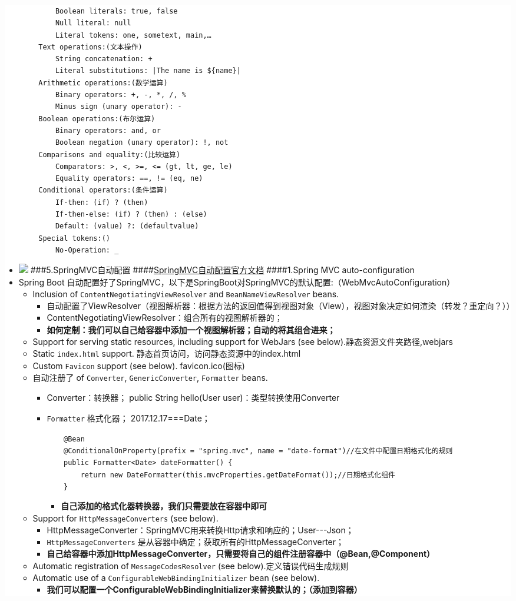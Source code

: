 				Boolean literals: true, false
				Null literal: null
				Literal tokens: one, sometext, main,…
			Text operations:(文本操作)
				String concatenation: +
				Literal substitutions: |The name is ${name}|
			Arithmetic operations:(数学运算)
				Binary operators: +, -, *, /, %
				Minus sign (unary operator): -
			Boolean operations:(布尔运算)
				Binary operators: and, or
				Boolean negation (unary operator): !, not
			Comparisons and equality:(比较运算)
				Comparators: >, <, >=, <= (gt, lt, ge, le)
				Equality operators: ==, != (eq, ne)
			Conditional operators:(条件运算)
				If-then: (if) ? (then)
				If-then-else: (if) ? (then) : (else)
				Default: (value) ?: (defaultvalue)
			Special tokens:()
				No-Operation: _
* ![](http://qn.qs520.mobi/c7d76f783cda36f89b34322350e5b50d.png)
###5.SpringMVC自动配置
####[SpringMVC自动配置官方文档](https://docs.spring.io/spring-boot/docs/1.5.10.RELEASE/reference/htmlsingle/#boot-features-developing-web-applications)
####1.Spring MVC auto-configuration
* Spring Boot 自动配置好了SpringMVC，以下是SpringBoot对SpringMVC的默认配置:（WebMvcAutoConfiguration）
	* Inclusion of `ContentNegotiatingViewResolver` and `BeanNameViewResolver` beans.
	  - 自动配置了ViewResolver（视图解析器：根据方法的返回值得到视图对象（View），视图对象决定如何渲染（转发？重定向？））
	  - ContentNegotiatingViewResolver：组合所有的视图解析器的；
	  - **如何定制：我们可以自己给容器中添加一个视图解析器；自动的将其组合进来；**
	- Support for serving static resources, including support for WebJars (see below).静态资源文件夹路径,webjars
	- Static `index.html` support. 静态首页访问，访问静态资源中的index.html
	- Custom `Favicon` support (see below).  favicon.ico(图标)
	- 自动注册了 of `Converter`, `GenericConverter`, `Formatter` beans.
	  - Converter：转换器；  public String hello(User user)：类型转换使用Converter
	  - `Formatter`  格式化器；  2017.12.17===Date；
	
				@Bean
				@ConditionalOnProperty(prefix = "spring.mvc", name = "date-format")//在文件中配置日期格式化的规则
				public Formatter<Date> dateFormatter() {
					return new DateFormatter(this.mvcProperties.getDateFormat());//日期格式化组件
				}
		* **自己添加的格式化器转换器，我们只需要放在容器中即可**
	- Support for `HttpMessageConverters` (see below).
		- HttpMessageConverter：SpringMVC用来转换Http请求和响应的；User---Json；
  		- `HttpMessageConverters` 是从容器中确定；获取所有的HttpMessageConverter；
  		- **自己给容器中添加HttpMessageConverter，只需要将自己的组件注册容器中（@Bean,@Component）**
	- Automatic registration of `MessageCodesResolver` (see below).定义错误代码生成规则
	- Automatic use of a `ConfigurableWebBindingInitializer` bean (see below).
		* **我们可以配置一个ConfigurableWebBindingInitializer来替换默认的；（添加到容器）**

